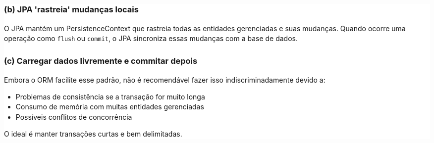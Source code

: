 ### (b) JPA 'rastreia' mudanças locais

O JPA mantém um PersistenceContext que rastreia todas as entidades gerenciadas e suas mudanças. Quando ocorre uma operação como `flush` ou `commit`, o JPA sincroniza essas mudanças com a base de dados.

### (c) Carregar dados livremente e commitar depois

Embora o ORM facilite esse padrão, não é recomendável fazer isso indiscriminadamente devido a:

- Problemas de consistência se a transação for muito longa
- Consumo de memória com muitas entidades gerenciadas
- Possíveis conflitos de concorrência

O ideal é manter transações curtas e bem delimitadas.
